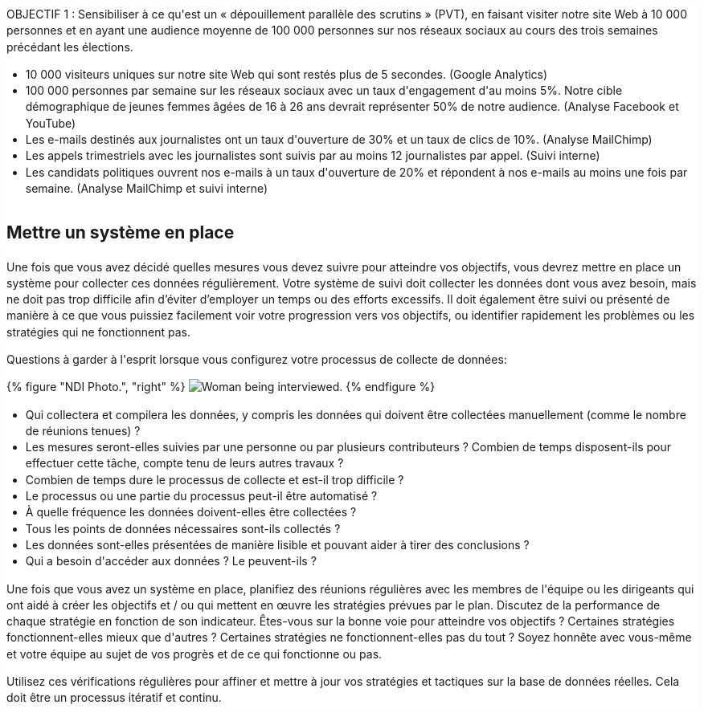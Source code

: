 OBJECTIF 1 : Sensibiliser à ce qu'est un « dépouillement parallèle des scrutins » (PVT), en faisant visiter notre site Web à 10 000 personnes et en ayant une audience moyenne de 100 000 personnes sur nos réseaux sociaux au cours des trois semaines précédant les élections.

- 10 000 visiteurs uniques sur notre site Web qui sont restés plus de 5 secondes. (Google Analytics)
- 100 000 personnes par semaine sur les réseaux sociaux avec un taux d'engagement d'au moins 5%. Notre cible démographique de jeunes femmes âgées de 16 à 26 ans devrait représenter 50% de notre audience. (Analyse Facebook et YouTube)
- Les e-mails destinés aux journalistes ont un taux d'ouverture de 30% et un taux de clics de 10%. (Analyse MailChimp)
- Les appels trimestriels avec les journalistes sont suivis par au moins 12 journalistes par appel. (Suivi interne)
- Les candidats politiques ouvrent nos e-mails à un taux d'ouverture de 20% et répondent à nos e-mails au moins une fois par semaine. (Analyse MailChimp et suivi interne)

## Mettre un système en place

Une fois que vous avez décidé quelles mesures vous devez suivre pour atteindre vos objectifs, vous devrez mettre en place un système pour collecter ces données régulièrement. Votre système de suivi doit collecter les données dont vous avez besoin, mais ne doit pas trop difficile afin d’éviter d’employer un temps ou des efforts excessifs. Il doit également être suivi ou présenté de manière à ce que vous puissiez facilement voir votre progression vers vos objectifs, ou identifier rapidement les problèmes ou les stratégies qui ne fonctionnent pas.

Questions à garder à l'esprit lorsque vous configurez votre processus de collecte de données:

{% figure "NDI Photo.", "right" %} ![Woman being interviewed.](/_assets/images/yemen_1-1.jpg 'NDI Photo') {% endfigure %}

- Qui collectera et compilera les données, y compris les données qui doivent être collectées manuellement (comme le nombre de réunions tenues) ?
- Les mesures seront-elles suivies par une personne ou par plusieurs contributeurs ? Combien de temps disposent-ils pour effectuer cette tâche, compte tenu de leurs autres travaux ?
- Combien de temps dure le processus de collecte et est-il trop difficile ?
- Le processus ou une partie du processus peut-il être automatisé ?
- À quelle fréquence les données doivent-elles être collectées ?
- Tous les points de données nécessaires sont-ils collectés ?
- Les données sont-elles présentées de manière lisible et pouvant aider à tirer des conclusions ?
- Qui a besoin d'accéder aux données ? Le peuvent-ils ?

Une fois que vous avez un système en place, planifiez des réunions régulières avec les membres de l'équipe ou les dirigeants qui ont aidé à créer les objectifs et / ou qui mettent en œuvre les stratégies prévues par le plan. Discutez de la performance de chaque stratégie en fonction de son indicateur. Êtes-vous sur la bonne voie pour atteindre vos objectifs ? Certaines stratégies fonctionnent-elles mieux que d'autres ? Certaines stratégies ne fonctionnent-elles pas du tout ? Soyez honnête avec vous-même et votre équipe au sujet de vos progrès et de ce qui fonctionne ou pas.

Utilisez ces vérifications régulières pour affiner et mettre à jour vos stratégies et tactiques sur la base de données réelles. Cela doit être un processus itératif et continu.
